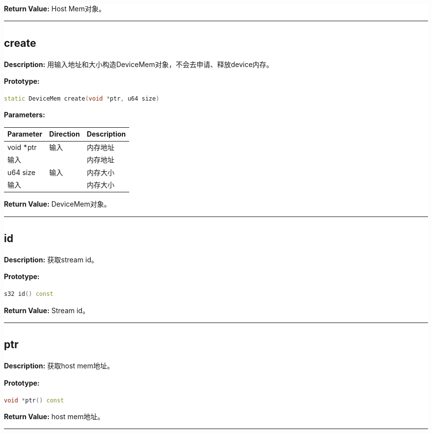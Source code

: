 **Return Value:** Host Mem对象。

---

## create

**Description:** 用输入地址和大小构造DeviceMem对象，不会去申请、释放device内存。

**Prototype:**

```cpp
static DeviceMem create(void *ptr, u64 size)
```

**Parameters:**

| Parameter | Direction | Description |
| --------- | --------- | ----------- |
| void *ptr | 输入      | 内存地址    |
| 输入      |           | 内存地址    |
| u64 size  | 输入      | 内存大小    |
| 输入      |           | 内存大小    |

**Return Value:** DeviceMem对象。

---

## id

**Description:** 获取stream id。

**Prototype:**

```cpp
s32 id() const
```

**Return Value:** Stream id。

---

## ptr

**Description:** 获取host mem地址。

**Prototype:**

```cpp
void *ptr() const
```

**Return Value:** host mem地址。

---
